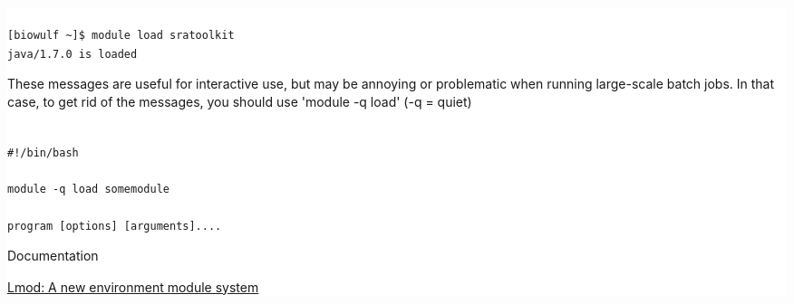 
```

[biowulf ~]$ module load sratoolkit
java/1.7.0 is loaded

```


These messages are useful for interactive use, but may be annoying or problematic when running large-scale batch jobs. In that case, to 
get rid of the messages, you should use 'module -q load' (-q = quiet)


```

#!/bin/bash

module -q load somemodule

program [options] [arguments]....

```


Documentation

[Lmod: A new environment module system](https://lmod.readthedocs.io/)

















































